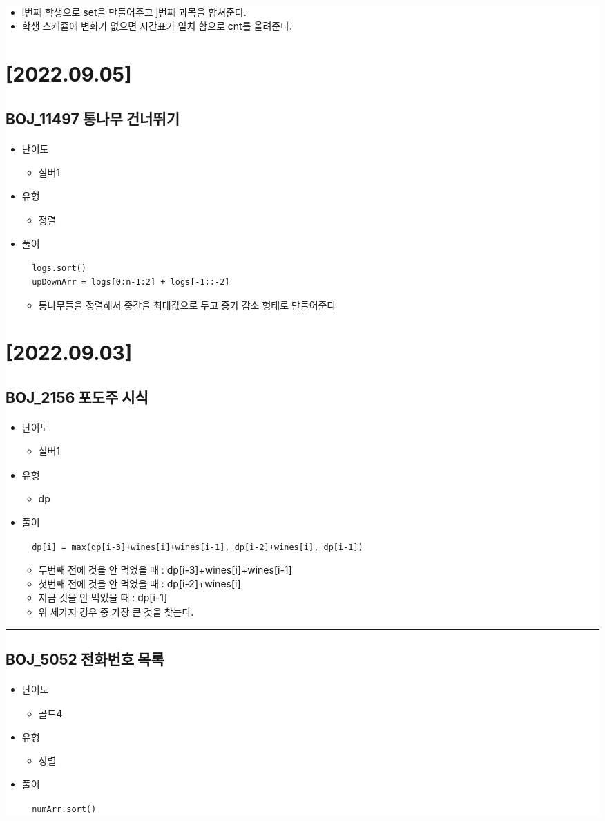   - i번째 학생으로 set을 만들어주고 j번째 과목을 합쳐준다.
  - 학생 스케쥴에 변화가 없으면 시간표가 일치 함으로 cnt를 올려준다.

# [2022.09.05]

## BOJ_11497 통나무 건너뛰기

- 난이도
  - 실버1
- 유형
  - 정렬
- 풀이

  ```
    logs.sort()
    upDownArr = logs[0:n-1:2] + logs[-1::-2]
  ```

  - 통나무들을 정렬해서 중간을 최대값으로 두고 증가 감소 형태로 만들어준다

# [2022.09.03]

## BOJ_2156 포도주 시식

- 난이도
  - 실버1
- 유형
  - dp
- 풀이

  ```
    dp[i] = max(dp[i-3]+wines[i]+wines[i-1], dp[i-2]+wines[i], dp[i-1])
  ```

  - 두번째 전에 것을 안 먹었을 때 : dp[i-3]+wines[i]+wines[i-1]
  - 첫번째 전에 것을 안 먹었을 때 : dp[i-2]+wines[i]
  - 지금 것을 안 먹었을 때 : dp[i-1]
  - 위 세가지 경우 중 가장 큰 것을 찾는다.

---

## BOJ_5052 전화번호 목록

- 난이도
  - 골드4
- 유형
  - 정렬
- 풀이

  ```
    numArr.sort()
  ```
